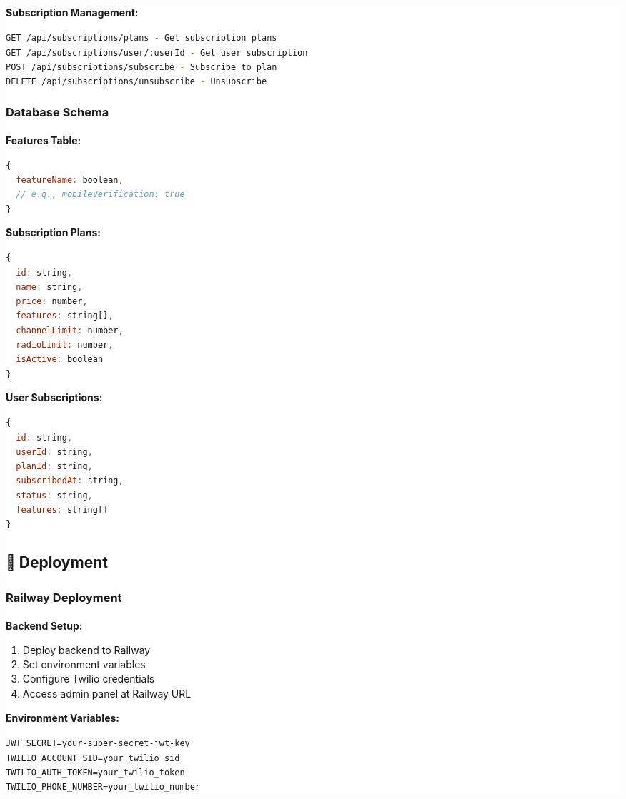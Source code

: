 **Subscription Management:**
```bash
GET /api/subscriptions/plans - Get subscription plans
GET /api/subscriptions/user/:userId - Get user subscription
POST /api/subscriptions/subscribe - Subscribe to plan
DELETE /api/subscriptions/unsubscribe - Unsubscribe
```

### Database Schema

**Features Table:**
```javascript
{
  featureName: boolean,
  // e.g., mobileVerification: true
}
```

**Subscription Plans:**
```javascript
{
  id: string,
  name: string,
  price: number,
  features: string[],
  channelLimit: number,
  radioLimit: number,
  isActive: boolean
}
```

**User Subscriptions:**
```javascript
{
  id: string,
  userId: string,
  planId: string,
  subscribedAt: string,
  status: string,
  features: string[]
}
```

## 🚀 Deployment

### Railway Deployment

**Backend Setup:**
1. Deploy backend to Railway
2. Set environment variables
3. Configure Twilio credentials
4. Access admin panel at Railway URL

**Environment Variables:**
```env
JWT_SECRET=your-super-secret-jwt-key
TWILIO_ACCOUNT_SID=your_twilio_sid
TWILIO_AUTH_TOKEN=your_twilio_token
TWILIO_PHONE_NUMBER=your_twilio_number
```
